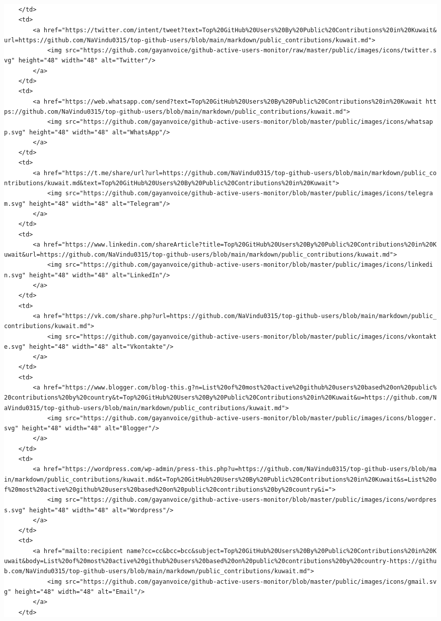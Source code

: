 		</td>
		<td>
			<a href="https://twitter.com/intent/tweet?text=Top%20GitHub%20Users%20By%20Public%20Contributions%20in%20Kuwait&url=https://github.com/NaVindu0315/top-github-users/blob/main/markdown/public_contributions/kuwait.md">
				<img src="https://github.com/gayanvoice/github-active-users-monitor/raw/master/public/images/icons/twitter.svg" height="48" width="48" alt="Twitter"/>
			</a>
		</td>
		<td>
			<a href="https://web.whatsapp.com/send?text=Top%20GitHub%20Users%20By%20Public%20Contributions%20in%20Kuwait https://github.com/NaVindu0315/top-github-users/blob/main/markdown/public_contributions/kuwait.md">
				<img src="https://github.com/gayanvoice/github-active-users-monitor/blob/master/public/images/icons/whatsapp.svg" height="48" width="48" alt="WhatsApp"/>
			</a>
		</td>
		<td>
			<a href="https://t.me/share/url?url=https://github.com/NaVindu0315/top-github-users/blob/main/markdown/public_contributions/kuwait.md&text=Top%20GitHub%20Users%20By%20Public%20Contributions%20in%20Kuwait">
				<img src="https://github.com/gayanvoice/github-active-users-monitor/blob/master/public/images/icons/telegram.svg" height="48" width="48" alt="Telegram"/>
			</a>
		</td>
		<td>
			<a href="https://www.linkedin.com/shareArticle?title=Top%20GitHub%20Users%20By%20Public%20Contributions%20in%20Kuwait&url=https://github.com/NaVindu0315/top-github-users/blob/main/markdown/public_contributions/kuwait.md">
				<img src="https://github.com/gayanvoice/github-active-users-monitor/blob/master/public/images/icons/linkedin.svg" height="48" width="48" alt="LinkedIn"/>
			</a>
		</td>
		<td>
			<a href="https://vk.com/share.php?url=https://github.com/NaVindu0315/top-github-users/blob/main/markdown/public_contributions/kuwait.md">
				<img src="https://github.com/gayanvoice/github-active-users-monitor/blob/master/public/images/icons/vkontakte.svg" height="48" width="48" alt="Vkontakte"/>
			</a>
		</td>
		<td>
			<a href="https://www.blogger.com/blog-this.g?n=List%20of%20most%20active%20github%20users%20based%20on%20public%20contributions%20by%20country&t=Top%20GitHub%20Users%20By%20Public%20Contributions%20in%20Kuwait&u=https://github.com/NaVindu0315/top-github-users/blob/main/markdown/public_contributions/kuwait.md">
				<img src="https://github.com/gayanvoice/github-active-users-monitor/blob/master/public/images/icons/blogger.svg" height="48" width="48" alt="Blogger"/>
			</a>
		</td>
		<td>
			<a href="https://wordpress.com/wp-admin/press-this.php?u=https://github.com/NaVindu0315/top-github-users/blob/main/markdown/public_contributions/kuwait.md&t=Top%20GitHub%20Users%20By%20Public%20Contributions%20in%20Kuwait&s=List%20of%20most%20active%20github%20users%20based%20on%20public%20contributions%20by%20country&i=">
				<img src="https://github.com/gayanvoice/github-active-users-monitor/blob/master/public/images/icons/wordpress.svg" height="48" width="48" alt="Wordpress"/>
			</a>
		</td>
		<td>
			<a href="mailto:recipient name?cc=cc&bcc=bcc&subject=Top%20GitHub%20Users%20By%20Public%20Contributions%20in%20Kuwait&body=List%20of%20most%20active%20github%20users%20based%20on%20public%20contributions%20by%20country-https://github.com/NaVindu0315/top-github-users/blob/main/markdown/public_contributions/kuwait.md">
				<img src="https://github.com/gayanvoice/github-active-users-monitor/blob/master/public/images/icons/gmail.svg" height="48" width="48" alt="Email"/>
			</a>
		</td>